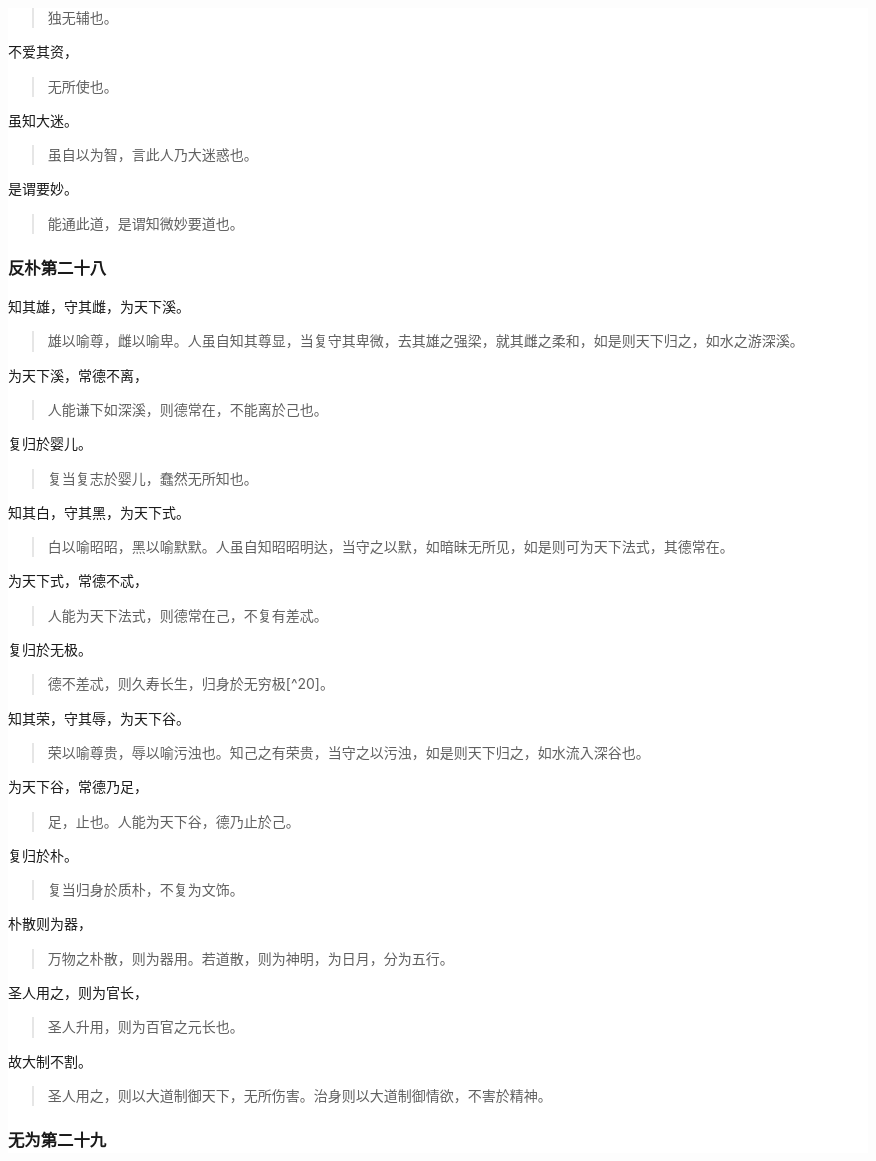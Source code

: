 > 独无辅也。

不爱其资，

> 无所使也。

虽知大迷。

> 虽自以为智，言此人乃大迷惑也。

是谓要妙。

> 能通此道，是谓知微妙要道也。

### 反朴第二十八

知其雄，守其雌，为天下溪。

> 雄以喻尊，雌以喻卑。人虽自知其尊显，当复守其卑微，去其雄之强梁，就其雌之柔和，如是则天下归之，如水之游深溪。

为天下溪，常德不离，

> 人能谦下如深溪，则德常在，不能离於己也。

复归於婴儿。

> 复当复志於婴儿，蠢然无所知也。

知其白，守其黑，为天下式。

> 白以喻昭昭，黑以喻默默。人虽自知昭昭明达，当守之以默，如暗昧无所见，如是则可为天下法式，其德常在。

为天下式，常德不忒，

> 人能为天下法式，则德常在己，不复有差忒。

复归於无极。

> 德不差忒，则久寿长生，归身於无穷极[^20]。

知其荣，守其辱，为天下谷。

> 荣以喻尊贵，辱以喻污浊也。知己之有荣贵，当守之以污浊，如是则天下归之，如水流入深谷也。

为天下谷，常德乃足，

> 足，止也。人能为天下谷，德乃止於己。

复归於朴。

> 复当归身於质朴，不复为文饰。

朴散则为器，

> 万物之朴散，则为器用。若道散，则为神明，为日月，分为五行。

圣人用之，则为官长，

> 圣人升用，则为百官之元长也。

故大制不割。

> 圣人用之，则以大道制御天下，无所伤害。治身则以大道制御情欲，不害於精神。

### 无为第二十九
